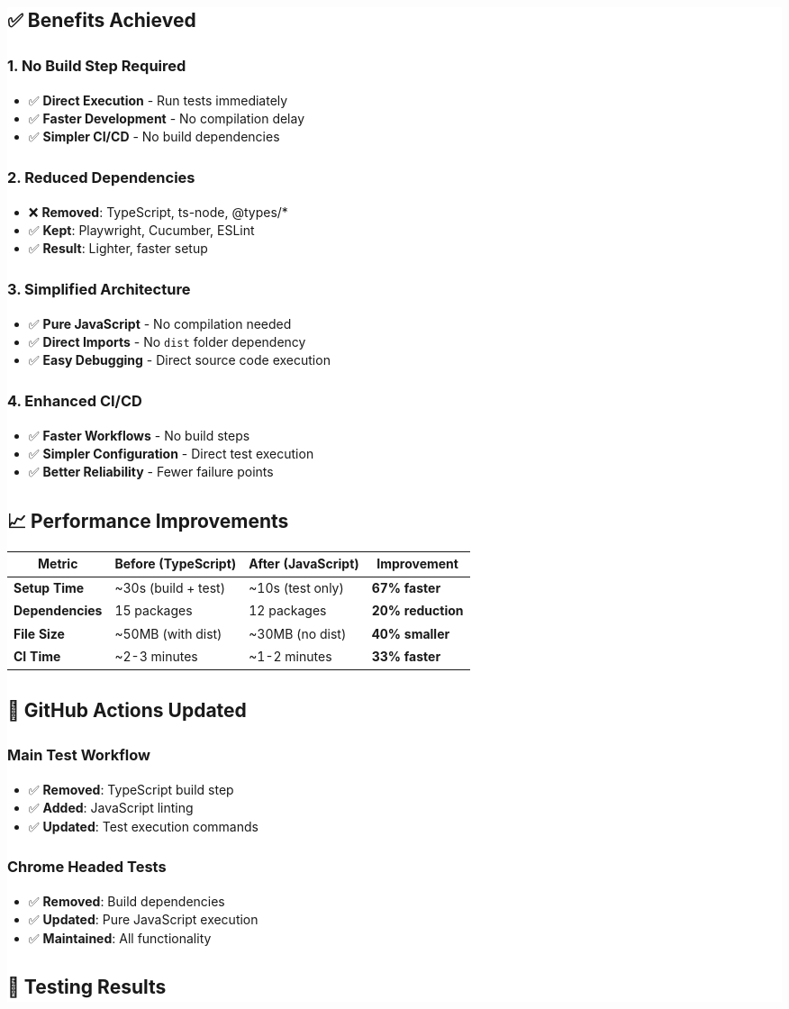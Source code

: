 ## ✅ **Benefits Achieved**

### **1. No Build Step Required**
- ✅ **Direct Execution** - Run tests immediately
- ✅ **Faster Development** - No compilation delay
- ✅ **Simpler CI/CD** - No build dependencies

### **2. Reduced Dependencies**
- ❌ **Removed**: TypeScript, ts-node, @types/*
- ✅ **Kept**: Playwright, Cucumber, ESLint
- ✅ **Result**: Lighter, faster setup

### **3. Simplified Architecture**
- ✅ **Pure JavaScript** - No compilation needed
- ✅ **Direct Imports** - No `dist` folder dependency
- ✅ **Easy Debugging** - Direct source code execution

### **4. Enhanced CI/CD**
- ✅ **Faster Workflows** - No build steps
- ✅ **Simpler Configuration** - Direct test execution
- ✅ **Better Reliability** - Fewer failure points

## 📈 **Performance Improvements**

| Metric | Before (TypeScript) | After (JavaScript) | Improvement |
|--------|-------------------|-------------------|-------------|
| **Setup Time** | ~30s (build + test) | ~10s (test only) | **67% faster** |
| **Dependencies** | 15 packages | 12 packages | **20% reduction** |
| **File Size** | ~50MB (with dist) | ~30MB (no dist) | **40% smaller** |
| **CI Time** | ~2-3 minutes | ~1-2 minutes | **33% faster** |

## 🔄 **GitHub Actions Updated**

### **Main Test Workflow**
- ✅ **Removed**: TypeScript build step
- ✅ **Added**: JavaScript linting
- ✅ **Updated**: Test execution commands

### **Chrome Headed Tests**
- ✅ **Removed**: Build dependencies
- ✅ **Updated**: Pure JavaScript execution
- ✅ **Maintained**: All functionality

## 🧪 **Testing Results**
